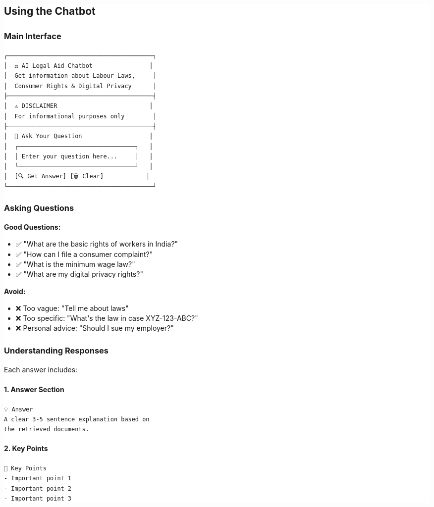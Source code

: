 ## Using the Chatbot

### Main Interface

```
┌─────────────────────────────────────────┐
│  ⚖️ AI Legal Aid Chatbot                │
│  Get information about Labour Laws,     │
│  Consumer Rights & Digital Privacy      │
├─────────────────────────────────────────┤
│  ⚠️ DISCLAIMER                          │
│  For informational purposes only        │
├─────────────────────────────────────────┤
│  💬 Ask Your Question                   │
│  ┌─────────────────────────────────┐   │
│  │ Enter your question here...     │   │
│  └─────────────────────────────────┘   │
│  [🔍 Get Answer] [🗑️ Clear]            │
└─────────────────────────────────────────┘
```

### Asking Questions

**Good Questions:**
- ✅ "What are the basic rights of workers in India?"
- ✅ "How can I file a consumer complaint?"
- ✅ "What is the minimum wage law?"
- ✅ "What are my digital privacy rights?"

**Avoid:**
- ❌ Too vague: "Tell me about laws"
- ❌ Too specific: "What's the law in case XYZ-123-ABC?"
- ❌ Personal advice: "Should I sue my employer?"

### Understanding Responses

Each answer includes:

#### 1. Answer Section
```
💡 Answer
A clear 3-5 sentence explanation based on 
the retrieved documents.
```

#### 2. Key Points
```
🔑 Key Points
- Important point 1
- Important point 2
- Important point 3
```
